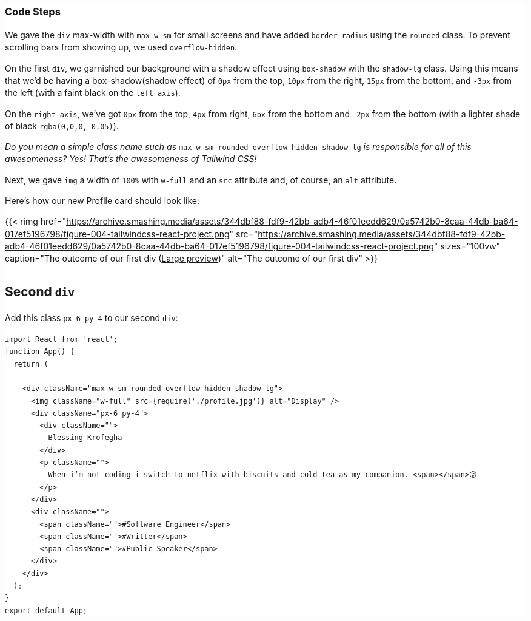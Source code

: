 ### Code Steps

We gave the `div` max-width with `max-w-sm` for small screens and have added `border-radius` using the `rounded` class. To prevent scrolling bars from showing up, we used `overflow-hidden`.

On the first `div`, we garnished our background with a shadow effect using `box-shadow` with the `shadow-lg` class. Using this means that we’d be having a box-shadow(shadow effect) of `0px` from the top, `10px`  from the right, `15px` from the bottom, and `-3px` from the left (with a faint black on the `left axis`).

On the `right axis`, we’ve got `0px` from the top, `4px` from right, `6px` from the bottom and `-2px` from the bottom (with a lighter shade of black `rgba(0,0,0, 0.05)`). 

*Do you mean a simple class name such as* `max-w-sm rounded overflow-hidden shadow-lg` *is responsible for all of this awesomeness? Yes! That’s the awesomeness of Tailwind CSS!*

Next, we gave `img` a width of `100%` with `w-full` and an `src` attribute and, of course, an `alt` attribute. 

Here’s how our new Profile card should look like:

{{< rimg href="https://archive.smashing.media/assets/344dbf88-fdf9-42bb-adb4-46f01eedd629/0a5742b0-8caa-44db-ba64-017ef5196798/figure-004-tailwindcss-react-project.png" src="https://archive.smashing.media/assets/344dbf88-fdf9-42bb-adb4-46f01eedd629/0a5742b0-8caa-44db-ba64-017ef5196798/figure-004-tailwindcss-react-project.png" sizes="100vw" caption="The outcome of our first div (<a href='https://archive.smashing.media/assets/344dbf88-fdf9-42bb-adb4-46f01eedd629/0a5742b0-8caa-44db-ba64-017ef5196798/figure-004-tailwindcss-react-project.png'>Large preview</a>)" alt="The outcome of our first div" >}}

## Second `div`

Add this class `px-6 py-4` to our second `div`:
  
<div class="break-out">

 <pre><code class="language-javascript">import React from 'react';
function App() {
  return (
      
    &lt;div className="max-w-sm rounded overflow-hidden shadow-lg"&gt;
      &lt;img className="w-full" src={require('./profile.jpg')} alt="Display" /&gt;
      &lt;div className="px-6 py-4"&gt;
        &lt;div className=""&gt;
          Blessing Krofegha
        &lt;/div&gt;
        &lt;p className=""&gt;
          When i’m not coding i switch to netflix with biscuits and cold tea as my companion. &lt;span&gt;&lt;/span&gt;😜
        &lt;/p&gt;
      &lt;/div&gt;
      &lt;div className=""&gt;
        &lt;span className=""&gt;#Software Engineer&lt;/span&gt;
        &lt;span className=""&gt;#Writter&lt;/span&gt;
        &lt;span className=""&gt;#Public Speaker&lt;/span&gt;
      &lt;/div&gt;
    &lt;/div&gt;
  );
}
export default App;
</code></pre>
</div>
